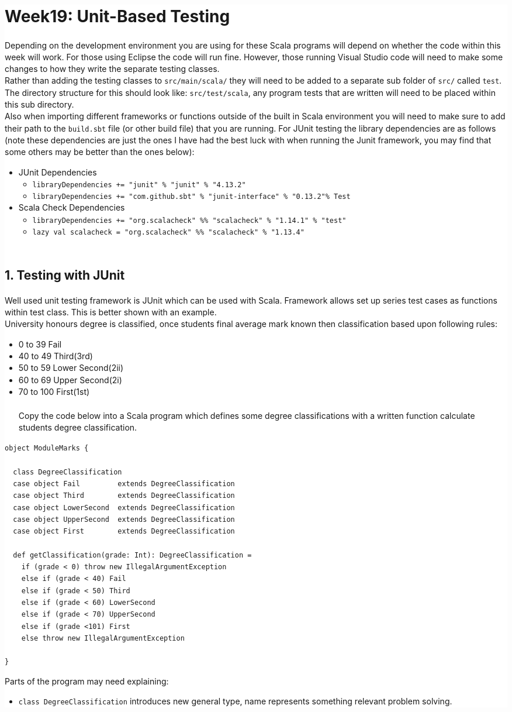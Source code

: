 # Week19: Unit-Based Testing
Depending on the development environment you are using for these Scala programs will depend on whether the code within this week will work. For those using Eclipse the code will run fine. However, those running Visual Studio code will need to make some changes to how they write the separate testing classes.
<br/>
Rather than adding the testing classes to `src/main/scala/` they will need to be added to a separate sub folder of `src/` called `test`. The directory structure for this should look like: `src/test/scala`, any program tests that are written will need to be placed within this sub directory.
<br/>
Also when importing different frameworks or functions outside of the built in Scala environment you will need to make sure to add their path to the `build.sbt` file (or other build file) that you are running. For JUnit testing the library dependencies are as follows (note these dependencies are just the ones I have had the best luck with when running the Junit framework, you may find that some others may be better than the ones below):
* JUnit Dependencies
  * `libraryDependencies += "junit" % "junit" % "4.13.2"`
  * `libraryDependencies += "com.github.sbt" % "junit-interface" % "0.13.2"% Test`
* Scala Check Dependencies
  * `libraryDependencies += "org.scalacheck" %% "scalacheck" % "1.14.1" % "test"`
  * `lazy val scalacheck = "org.scalacheck" %% "scalacheck" % "1.13.4"`
<br/><br/>


## 1. Testing with JUnit
Well used unit testing framework is JUnit which can be used with Scala. Framework allows set up series test cases as functions within test class. This is better shown with an example.
<br/>
University honours degree is classified, once students final average mark known then classification based upon following rules:
* 0 to 39	Fail
* 40 to 49	Third(3rd)
* 50 to 59	Lower Second(2ii)
* 60 to 69	Upper Second(2i)
* 70 to 100	First(1st)
<br/><br/>
Copy the code below into a Scala program which defines some degree classifications with a written function calculate students degree classification.
```
object ModuleMarks {

  class DegreeClassification 
  case object Fail         extends DegreeClassification
  case object Third        extends DegreeClassification
  case object LowerSecond  extends DegreeClassification
  case object UpperSecond  extends DegreeClassification
  case object First        extends DegreeClassification

  def getClassification(grade: Int): DegreeClassification =
    if (grade < 0) throw new IllegalArgumentException
    else if (grade < 40) Fail
    else if (grade < 50) Third
    else if (grade < 60) LowerSecond
    else if (grade < 70) UpperSecond
    else if (grade <101) First
    else throw new IllegalArgumentException

}
```
Parts of the program may need explaining:
* `class DegreeClassification` introduces new general type, name represents something relevant problem solving.